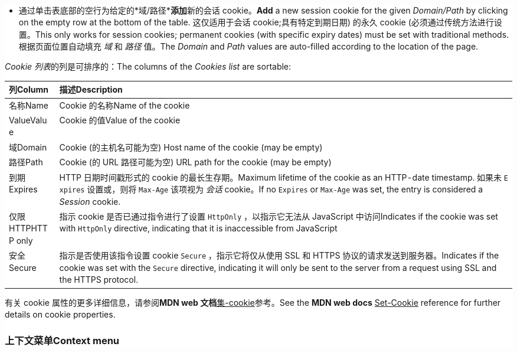  - <span data-ttu-id="c38f1-199">通过单击表底部的空行为给定的\*域/路径\***添加**新的会话 cookie。</span><span class="sxs-lookup"><span data-stu-id="c38f1-199">**Add** a new session cookie for the given *Domain/Path* by clicking on the empty row at the bottom of the table.</span></span> <span data-ttu-id="c38f1-200">这仅适用于会话 cookie;具有特定到期日期) 的永久 cookie (必须通过传统方法进行设置。</span><span class="sxs-lookup"><span data-stu-id="c38f1-200">This only works for session cookies; permanent cookies (with specific expiry dates) must be set with traditional methods.</span></span> <span data-ttu-id="c38f1-201">根据页面位置自动填充 *域* 和 *路径* 值。</span><span class="sxs-lookup"><span data-stu-id="c38f1-201">The *Domain* and *Path* values are auto-filled according to the location of the page.</span></span>

<span data-ttu-id="c38f1-202">*Cookie 列表*的列是可排序的：</span><span class="sxs-lookup"><span data-stu-id="c38f1-202">The columns of the *Cookies list* are sortable:</span></span>

<span data-ttu-id="c38f1-203">列</span><span class="sxs-lookup"><span data-stu-id="c38f1-203">Column</span></span> | <span data-ttu-id="c38f1-204">描述</span><span class="sxs-lookup"><span data-stu-id="c38f1-204">Description</span></span>
:------------ | :-------------
<span data-ttu-id="c38f1-205">名称</span><span class="sxs-lookup"><span data-stu-id="c38f1-205">Name</span></span> | <span data-ttu-id="c38f1-206">Cookie 的名称</span><span class="sxs-lookup"><span data-stu-id="c38f1-206">Name of the cookie</span></span>
<span data-ttu-id="c38f1-207">Value</span><span class="sxs-lookup"><span data-stu-id="c38f1-207">Value</span></span> | <span data-ttu-id="c38f1-208">Cookie 的值</span><span class="sxs-lookup"><span data-stu-id="c38f1-208">Value of the cookie</span></span>
<span data-ttu-id="c38f1-209">域</span><span class="sxs-lookup"><span data-stu-id="c38f1-209">Domain</span></span> | <span data-ttu-id="c38f1-210">Cookie (的主机名可能为空) </span><span class="sxs-lookup"><span data-stu-id="c38f1-210">Host name of the cookie (may be empty)</span></span>
<span data-ttu-id="c38f1-211">路径</span><span class="sxs-lookup"><span data-stu-id="c38f1-211">Path</span></span> | <span data-ttu-id="c38f1-212">Cookie (的 URL 路径可能为空) </span><span class="sxs-lookup"><span data-stu-id="c38f1-212">URL path for the cookie (may be empty)</span></span>
<span data-ttu-id="c38f1-213">到期</span><span class="sxs-lookup"><span data-stu-id="c38f1-213">Expires</span></span> | <span data-ttu-id="c38f1-214">HTTP 日期时间戳形式的 cookie 的最长生存期。</span><span class="sxs-lookup"><span data-stu-id="c38f1-214">Maximum lifetime of the cookie as an HTTP-date timestamp.</span></span> <span data-ttu-id="c38f1-215">如果未 `Expires` 设置或，则将 `Max-Age` 该项视为 *会话* cookie。</span><span class="sxs-lookup"><span data-stu-id="c38f1-215">If no `Expires` or `Max-Age` was set, the entry is considered a *Session* cookie.</span></span>
<span data-ttu-id="c38f1-216">仅限 HTTP</span><span class="sxs-lookup"><span data-stu-id="c38f1-216">HTTP only</span></span> | <span data-ttu-id="c38f1-217">指示 cookie 是否已通过指令进行了设置 `HttpOnly` ，以指示它无法从 JavaScript 中访问</span><span class="sxs-lookup"><span data-stu-id="c38f1-217">Indicates if the cookie was set with `HttpOnly` directive, indicating that it is inaccessible from JavaScript</span></span>
<span data-ttu-id="c38f1-218">安全</span><span class="sxs-lookup"><span data-stu-id="c38f1-218">Secure</span></span> | <span data-ttu-id="c38f1-219">指示是否使用该指令设置 cookie `Secure` ，指示它将仅从使用 SSL 和 HTTPS 协议的请求发送到服务器。</span><span class="sxs-lookup"><span data-stu-id="c38f1-219">Indicates if the cookie was set with the `Secure` directive, indicating it will only be sent to the server from a request using SSL and the HTTPS protocol.</span></span>

<span data-ttu-id="c38f1-220">有关 cookie 属性的更多详细信息，请参阅**MDN web 文档**[集-cookie](https://developer.mozilla.org/docs/Web/HTTP/Headers/Set-Cookie)参考。</span><span class="sxs-lookup"><span data-stu-id="c38f1-220">See the **MDN web docs** [Set-Cookie](https://developer.mozilla.org/docs/Web/HTTP/Headers/Set-Cookie) reference for further details on cookie properties.</span></span>

### <span data-ttu-id="c38f1-221">上下文菜单</span><span class="sxs-lookup"><span data-stu-id="c38f1-221">Context menu</span></span>
